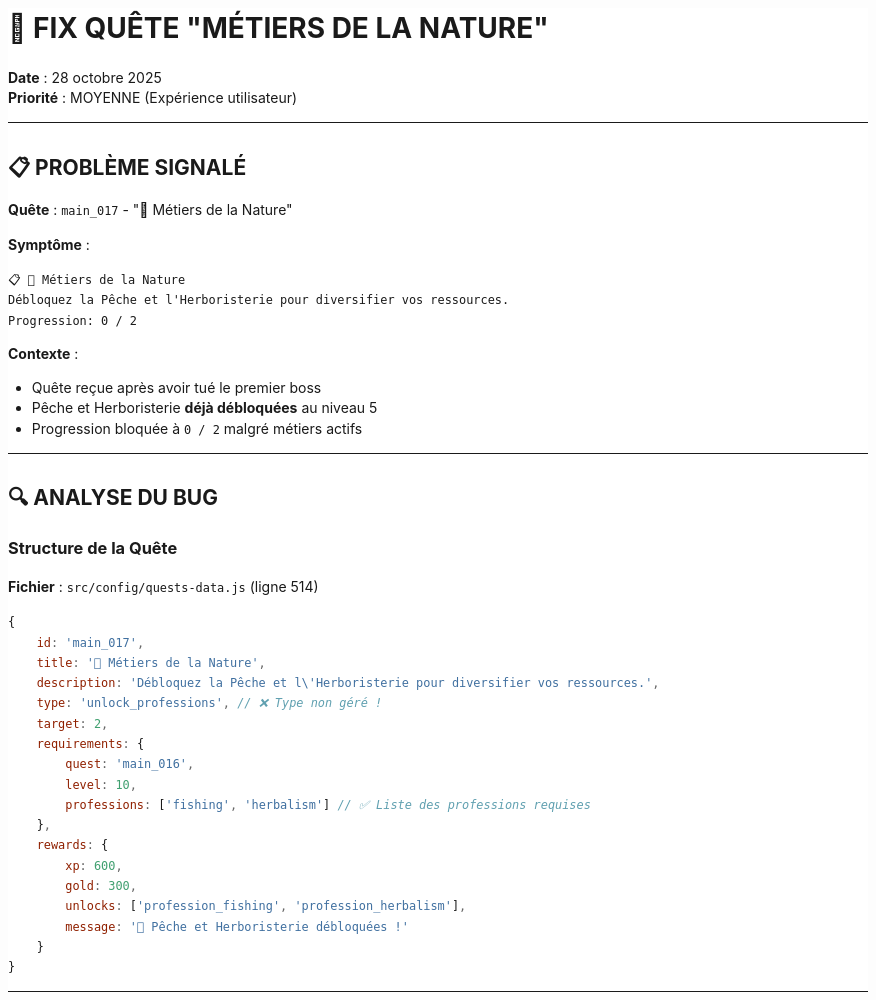 # 🎣 FIX QUÊTE "MÉTIERS DE LA NATURE"

**Date** : 28 octobre 2025  
**Priorité** : MOYENNE (Expérience utilisateur)

---

## 📋 PROBLÈME SIGNALÉ

**Quête** : `main_017` - "🎣 Métiers de la Nature"

**Symptôme** :

```
📋 🎣 Métiers de la Nature
Débloquez la Pêche et l'Herboristerie pour diversifier vos ressources.
Progression: 0 / 2
```

**Contexte** :

- Quête reçue après avoir tué le premier boss
- Pêche et Herboristerie **déjà débloquées** au niveau 5
- Progression bloquée à `0 / 2` malgré métiers actifs

---

## 🔍 ANALYSE DU BUG

### Structure de la Quête

**Fichier** : `src/config/quests-data.js` (ligne 514)

```javascript
{
    id: 'main_017',
    title: '🎣 Métiers de la Nature',
    description: 'Débloquez la Pêche et l\'Herboristerie pour diversifier vos ressources.',
    type: 'unlock_professions', // ❌ Type non géré !
    target: 2,
    requirements: {
        quest: 'main_016',
        level: 10,
        professions: ['fishing', 'herbalism'] // ✅ Liste des professions requises
    },
    rewards: {
        xp: 600,
        gold: 300,
        unlocks: ['profession_fishing', 'profession_herbalism'],
        message: '🌿 Pêche et Herboristerie débloquées !'
    }
}
```

---